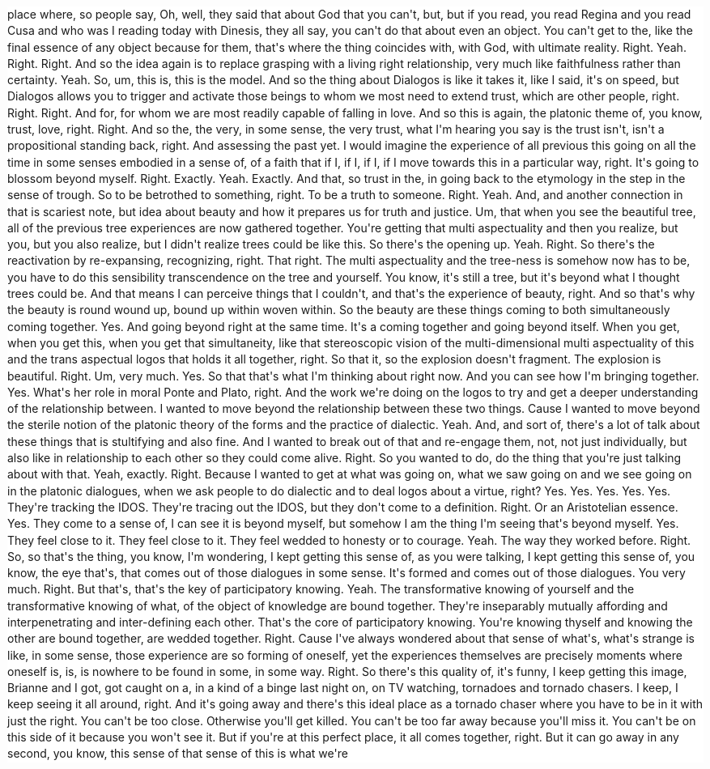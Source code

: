place where, so people say, Oh, well, they said that about God that you can't, but, but if you read, you read Regina and you read Cusa and who was I reading today with Dinesis, they all say, you can't do that about even an object. You can't get to the, like the final essence of any object because for them, that's where the thing coincides with, with God, with ultimate reality. Right. Yeah. Right. Right. And so the idea again is to replace grasping with a living right relationship, very much like faithfulness rather than certainty. Yeah. So, um, this is, this is the model. And so the thing about Dialogos is like it takes it, like I said, it's on speed, but Dialogos allows you to trigger and activate those beings to whom we most need to extend trust, which are other people, right. Right. Right. And for, for whom we are most readily capable of falling in love. And so this is again, the platonic theme of, you know, trust, love, right. Right. And so the, the very, in some sense, the very trust, what I'm hearing you say is the trust isn't, isn't a propositional standing back, right. And assessing the past yet. I would imagine the experience of all previous this going on all the time in some senses embodied in a sense of, of a faith that if I, if I, if I, if I move towards this in a particular way, right. It's going to blossom beyond myself. Right. Exactly. Yeah. Exactly. And that, so trust in the, in going back to the etymology in the step in the sense of trough. So to be betrothed to something, right. To be a truth to someone. Right. Yeah. And, and another connection in that is scariest note, but idea about beauty and how it prepares us for truth and justice. Um, that when you see the beautiful tree, all of the previous tree experiences are now gathered together. You're getting that multi aspectuality and then you realize, but you, but you also realize, but I didn't realize trees could be like this. So there's the opening up. Yeah. Right. So there's the reactivation by re-expansing, recognizing, right. That right. The multi aspectuality and the tree-ness is somehow now has to be, you have to do this sensibility transcendence on the tree and yourself. You know, it's still a tree, but it's beyond what I thought trees could be. And that means I can perceive things that I couldn't, and that's the experience of beauty, right. And so that's why the beauty is round wound up, bound up within woven within. So the beauty are these things coming to both simultaneously coming together. Yes. And going beyond right at the same time. It's a coming together and going beyond itself. When you get, when you get this, when you get that simultaneity, like that stereoscopic vision of the multi-dimensional multi aspectuality of this and the trans aspectual logos that holds it all together, right. So that it, so the explosion doesn't fragment. The explosion is beautiful. Right. Um, very much. Yes. So that that's what I'm thinking about right now. And you can see how I'm bringing together. Yes. What's her role in moral Ponte and Plato, right. And the work we're doing on the logos to try and get a deeper understanding of the relationship between. I wanted to move beyond the relationship between these two things. Cause I wanted to move beyond the sterile notion of the platonic theory of the forms and the practice of dialectic. Yeah. And, and sort of, there's a lot of talk about these things that is stultifying and also fine. And I wanted to break out of that and re-engage them, not, not just individually, but also like in relationship to each other so they could come alive. Right. So you wanted to do, do the thing that you're just talking about with that. Yeah, exactly. Right. Because I wanted to get at what was going on, what we saw going on and we see going on in the platonic dialogues, when we ask people to do dialectic and to deal logos about a virtue, right? Yes. Yes. Yes. Yes. Yes. They're tracking the IDOS. They're tracing out the IDOS, but they don't come to a definition. Right. Or an Aristotelian essence. Yes. They come to a sense of, I can see it is beyond myself, but somehow I am the thing I'm seeing that's beyond myself. Yes. They feel close to it. They feel close to it. They feel wedded to honesty or to courage. Yeah. The way they worked before. Right. So, so that's the thing, you know, I'm wondering, I kept getting this sense of, as you were talking, I kept getting this sense of, you know, the eye that's, that comes out of those dialogues in some sense. It's formed and comes out of those dialogues. You very much. Right. But that's, that's the key of participatory knowing. Yeah. The transformative knowing of yourself and the transformative knowing of what, of the object of knowledge are bound together. They're inseparably mutually affording and interpenetrating and inter-defining each other. That's the core of participatory knowing. You're knowing thyself and knowing the other are bound together, are wedded together. Right. Cause I've always wondered about that sense of what's, what's strange is like, in some sense, those experience are so forming of oneself, yet the experiences themselves are precisely moments where oneself is, is, is nowhere to be found in some, in some way. Right. So there's this quality of, it's funny, I keep getting this image, Brianne and I got, got caught on a, in a kind of a binge last night on, on TV watching, tornadoes and tornado chasers. I keep, I keep seeing it all around, right. And it's going away and there's this ideal place as a tornado chaser where you have to be in it with just the right. You can't be too close. Otherwise you'll get killed. You can't be too far away because you'll miss it. You can't be on this side of it because you won't see it. But if you're at this perfect place, it all comes together, right. But it can go away in any second, you know, this sense of that sense of this is what we're
